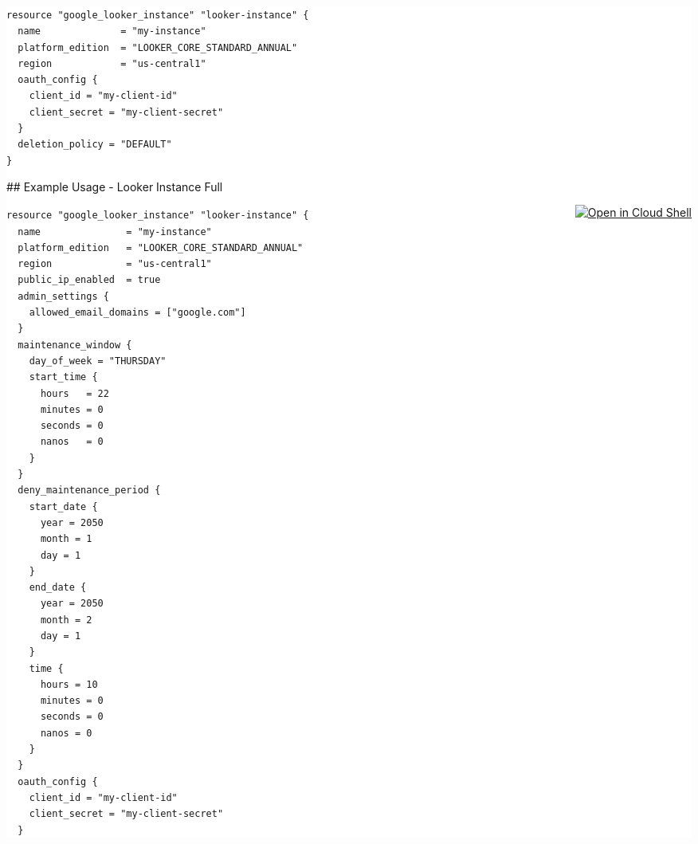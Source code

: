 ```hcl
resource "google_looker_instance" "looker-instance" {
  name              = "my-instance"
  platform_edition  = "LOOKER_CORE_STANDARD_ANNUAL"
  region            = "us-central1"
  oauth_config {
    client_id = "my-client-id"
    client_secret = "my-client-secret"
  }
  deletion_policy = "DEFAULT"
}
```
<div class = "oics-button" style="float: right; margin: 0 0 -15px">
  <a href="https://console.cloud.google.com/cloudshell/open?cloudshell_git_repo=https%3A%2F%2Fgithub.com%2Fterraform-google-modules%2Fdocs-examples.git&cloudshell_image=gcr.io%2Fcloudshell-images%2Fcloudshell%3Alatest&cloudshell_print=.%2Fmotd&cloudshell_tutorial=.%2Ftutorial.md&cloudshell_working_dir=looker_instance_full&open_in_editor=main.tf" target="_blank">
    <img alt="Open in Cloud Shell" src="//gstatic.com/cloudssh/images/open-btn.svg" style="max-height: 44px; margin: 32px auto; max-width: 100%;">
  </a>
</div>
## Example Usage - Looker Instance Full


```hcl
resource "google_looker_instance" "looker-instance" {
  name               = "my-instance"
  platform_edition   = "LOOKER_CORE_STANDARD_ANNUAL"
  region             = "us-central1"
  public_ip_enabled  = true
  admin_settings {
    allowed_email_domains = ["google.com"]
  }
  maintenance_window {
    day_of_week = "THURSDAY"
    start_time {
      hours   = 22
      minutes = 0
      seconds = 0
      nanos   = 0
    }
  }
  deny_maintenance_period {    
    start_date {
      year = 2050
      month = 1
      day = 1
    }
    end_date {
      year = 2050
      month = 2
      day = 1
    }
    time {
      hours = 10
      minutes = 0
      seconds = 0
      nanos = 0
    }
  }
  oauth_config {
    client_id = "my-client-id"
    client_secret = "my-client-secret"
  }  
```